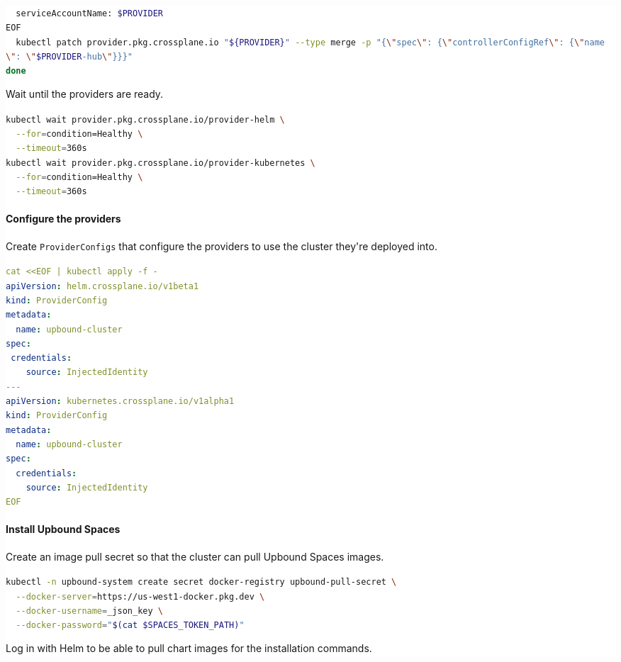 ```bash
  serviceAccountName: $PROVIDER
EOF
  kubectl patch provider.pkg.crossplane.io "${PROVIDER}" --type merge -p "{\"spec\": {\"controllerConfigRef\": {\"name\": \"$PROVIDER-hub\"}}}"
done
```

Wait until the providers are ready.

```bash
kubectl wait provider.pkg.crossplane.io/provider-helm \
  --for=condition=Healthy \
  --timeout=360s
kubectl wait provider.pkg.crossplane.io/provider-kubernetes \
  --for=condition=Healthy \
  --timeout=360s
```

#### Configure the providers

Create `ProviderConfigs` that configure the providers to use the cluster they're deployed into.

```yaml
cat <<EOF | kubectl apply -f -
apiVersion: helm.crossplane.io/v1beta1
kind: ProviderConfig
metadata:
  name: upbound-cluster
spec:
 credentials:
    source: InjectedIdentity
---
apiVersion: kubernetes.crossplane.io/v1alpha1
kind: ProviderConfig
metadata:
  name: upbound-cluster
spec:
  credentials:
    source: InjectedIdentity
EOF
```

#### Install Upbound Spaces

Create an image pull secret so that the cluster can pull Upbound Spaces images.

```bash
kubectl -n upbound-system create secret docker-registry upbound-pull-secret \
  --docker-server=https://us-west1-docker.pkg.dev \
  --docker-username=_json_key \
  --docker-password="$(cat $SPACES_TOKEN_PATH)"
```

Log in with Helm to be able to pull chart images for the installation commands.
